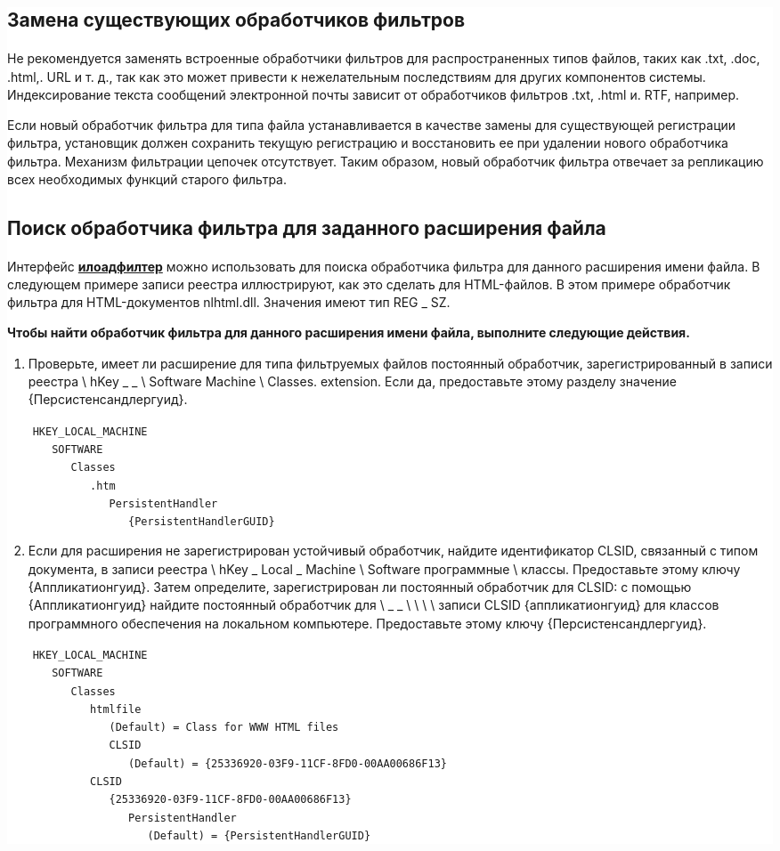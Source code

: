 ## <a name="replacing-existing-filter-handlers"></a>Замена существующих обработчиков фильтров

Не рекомендуется заменять встроенные обработчики фильтров для распространенных типов файлов, таких как .txt, .doc, .html,. URL и т. д., так как это может привести к нежелательным последствиям для других компонентов системы. Индексирование текста сообщений электронной почты зависит от обработчиков фильтров .txt, .html и. RTF, например.

Если новый обработчик фильтра для типа файла устанавливается в качестве замены для существующей регистрации фильтра, установщик должен сохранить текущую регистрацию и восстановить ее при удалении нового обработчика фильтра. Механизм фильтрации цепочек отсутствует. Таким образом, новый обработчик фильтра отвечает за репликацию всех необходимых функций старого фильтра.

## <a name="finding-a-filter-handler-for-a-given-file-extension"></a>Поиск обработчика фильтра для заданного расширения файла

Интерфейс [**илоадфилтер**](/windows/desktop/api/filtereg/nn-filtereg-iloadfilter) можно использовать для поиска обработчика фильтра для данного расширения имени файла. В следующем примере записи реестра иллюстрируют, как это сделать для HTML-файлов. В этом примере обработчик фильтра для HTML-документов nlhtml.dll. Значения имеют тип REG \_ SZ.

**Чтобы найти обработчик фильтра для данного расширения имени файла, выполните следующие действия.**

1. Проверьте, имеет ли расширение для типа фильтруемых файлов постоянный обработчик, зарегистрированный в записи реестра \\ hKey \_ \_ \\ Software Machine \\ Classes. extension. Если да, предоставьте этому разделу значение {Персистенсандлергуид}.

```
    HKEY_LOCAL_MACHINE
       SOFTWARE
          Classes
             .htm
                PersistentHandler
                   {PersistentHandlerGUID}
```

2. Если для расширения не зарегистрирован устойчивый обработчик, найдите идентификатор CLSID, связанный с типом документа, в записи реестра \\ hKey \_ Local \_ Machine \\ Software программные \\ классы. Предоставьте этому ключу {Аппликатионгуид}. Затем определите, зарегистрирован ли постоянный обработчик для CLSID: с помощью {Аппликатионгуид} найдите постоянный обработчик для \\ \_ \_ \\ \\ \\ \\ записи CLSID {аппликатионгуид} для классов программного обеспечения на локальном компьютере. Предоставьте этому ключу {Персистенсандлергуид}.

```
    HKEY_LOCAL_MACHINE
       SOFTWARE
          Classes
             htmlfile
                (Default) = Class for WWW HTML files
                CLSID
                   (Default) = {25336920-03F9-11CF-8FD0-00AA00686F13}
             CLSID
                {25336920-03F9-11CF-8FD0-00AA00686F13}
                   PersistentHandler
                      (Default) = {PersistentHandlerGUID}
```
